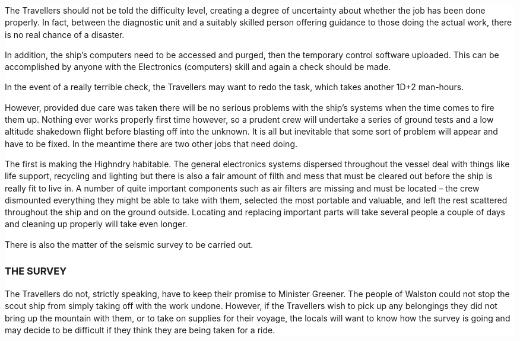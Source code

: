 The Travellers should not be told the difficulty level, creating
a degree of uncertainty about whether the job has been
done properly. In fact, between the diagnostic unit and a
suitably skilled person offering guidance to those doing the
actual work, there is no real chance of a disaster.

In addition, the ship’s computers need to be accessed and
purged, then the temporary control software uploaded.
This can be accomplished by anyone with the Electronics
(computers) skill and again a check should be made.

In the event of a really terrible check, the Travellers
may want to redo the task, which takes another
1D+2 man-hours.

However, provided due care was taken there will be no
serious problems with the ship’s systems when the time
comes to fire them up. Nothing ever works properly
first time however, so a prudent crew will undertake a
series of ground tests and a low altitude shakedown
flight before blasting off into the unknown. It is all but
inevitable that some sort of problem will appear and
have to be fixed. In the meantime there are two other
jobs that need doing.

The first is making the Highndry habitable. The general
electronics systems dispersed throughout the vessel
deal with things like life support, recycling and lighting
but there is also a fair amount of filth and mess that
must be cleared out before the ship is really fit to live
in. A number of quite important components such as
air filters are missing and must be located – the crew
dismounted everything they might be able to take with
them, selected the most portable and valuable, and
left the rest scattered throughout the ship and on the
ground outside. Locating and replacing important parts
will take several people a couple of days and cleaning
up properly will take even longer.

There is also the matter of the seismic survey to be
carried out.

### THE SURVEY

The Travellers do not, strictly speaking, have to keep
their promise to Minister Greener. The people of
Walston could not stop the scout ship from simply
taking off with the work undone. However, if the
Travellers wish to pick up any belongings they did not
bring up the mountain with them, or to take on supplies
for their voyage, the locals will want to know how the
survey is going and may decide to be difficult if they
think they are being taken for a ride.
